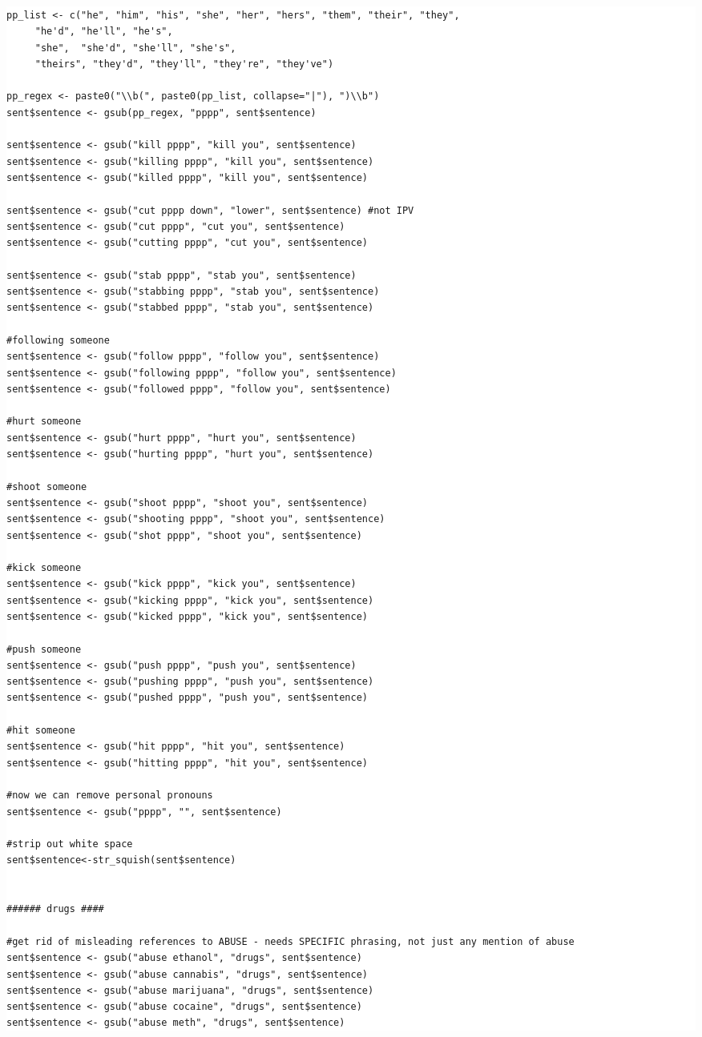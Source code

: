 ```{r class.source = 'fold-hide', eval = FALSE}
pp_list <- c("he", "him", "his", "she", "her", "hers", "them", "their", "they",
	 "he'd", "he'll", "he's",
	 "she",  "she'd", "she'll", "she's",
	 "theirs", "they'd", "they'll", "they're", "they've")

pp_regex <- paste0("\\b(", paste0(pp_list, collapse="|"), ")\\b")   
sent$sentence <- gsub(pp_regex, "pppp", sent$sentence)

sent$sentence <- gsub("kill pppp", "kill you", sent$sentence)
sent$sentence <- gsub("killing pppp", "kill you", sent$sentence)
sent$sentence <- gsub("killed pppp", "kill you", sent$sentence)

sent$sentence <- gsub("cut pppp down", "lower", sent$sentence) #not IPV
sent$sentence <- gsub("cut pppp", "cut you", sent$sentence)
sent$sentence <- gsub("cutting pppp", "cut you", sent$sentence)

sent$sentence <- gsub("stab pppp", "stab you", sent$sentence)
sent$sentence <- gsub("stabbing pppp", "stab you", sent$sentence)
sent$sentence <- gsub("stabbed pppp", "stab you", sent$sentence)

#following someone
sent$sentence <- gsub("follow pppp", "follow you", sent$sentence)
sent$sentence <- gsub("following pppp", "follow you", sent$sentence)
sent$sentence <- gsub("followed pppp", "follow you", sent$sentence)

#hurt someone 
sent$sentence <- gsub("hurt pppp", "hurt you", sent$sentence)
sent$sentence <- gsub("hurting pppp", "hurt you", sent$sentence)

#shoot someone
sent$sentence <- gsub("shoot pppp", "shoot you", sent$sentence)
sent$sentence <- gsub("shooting pppp", "shoot you", sent$sentence)
sent$sentence <- gsub("shot pppp", "shoot you", sent$sentence)

#kick someone
sent$sentence <- gsub("kick pppp", "kick you", sent$sentence)
sent$sentence <- gsub("kicking pppp", "kick you", sent$sentence)
sent$sentence <- gsub("kicked pppp", "kick you", sent$sentence)

#push someone
sent$sentence <- gsub("push pppp", "push you", sent$sentence)
sent$sentence <- gsub("pushing pppp", "push you", sent$sentence)
sent$sentence <- gsub("pushed pppp", "push you", sent$sentence)

#hit someone
sent$sentence <- gsub("hit pppp", "hit you", sent$sentence)
sent$sentence <- gsub("hitting pppp", "hit you", sent$sentence)

#now we can remove personal pronouns
sent$sentence <- gsub("pppp", "", sent$sentence)

#strip out white space
sent$sentence<-str_squish(sent$sentence) 


###### drugs ####

#get rid of misleading references to ABUSE - needs SPECIFIC phrasing, not just any mention of abuse
sent$sentence <- gsub("abuse ethanol", "drugs", sent$sentence)
sent$sentence <- gsub("abuse cannabis", "drugs", sent$sentence)
sent$sentence <- gsub("abuse marijuana", "drugs", sent$sentence)
sent$sentence <- gsub("abuse cocaine", "drugs", sent$sentence)
sent$sentence <- gsub("abuse meth", "drugs", sent$sentence)
```